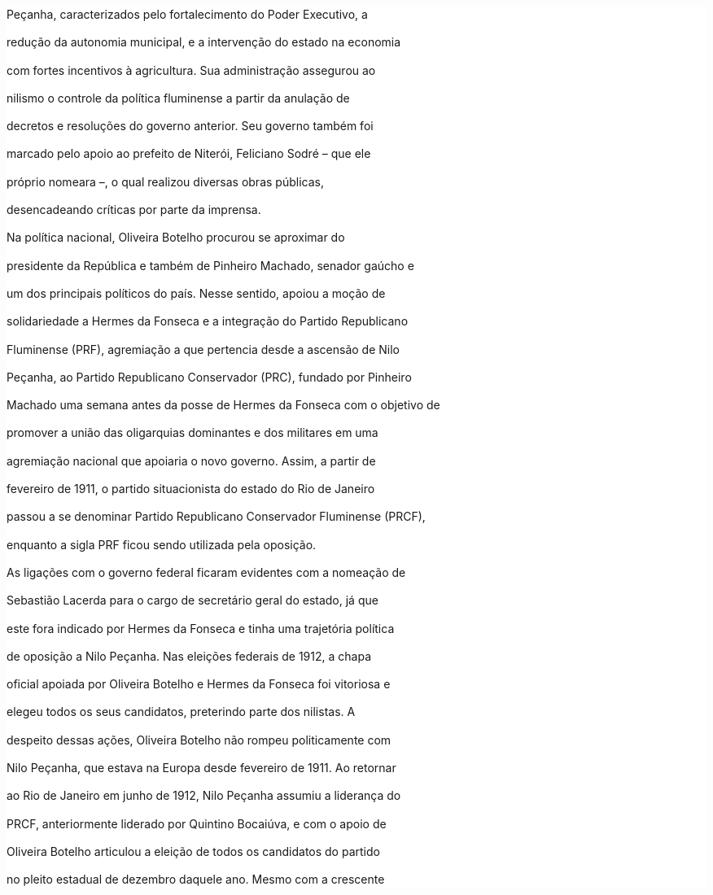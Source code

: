 Peçanha, caracterizados pelo fortalecimento do Poder Executivo, a

redução da autonomia municipal, e a intervenção do estado na economia

com fortes incentivos à agricultura. Sua administração assegurou ao

nilismo o controle da política fluminense a partir da anulação de

decretos e resoluções do governo anterior. Seu governo também foi

marcado pelo apoio ao prefeito de Niterói, Feliciano Sodré – que ele

próprio nomeara –, o qual realizou diversas obras públicas,

desencadeando críticas por parte da imprensa.



Na política nacional, Oliveira Botelho procurou se aproximar do

presidente da República e também de Pinheiro Machado, senador gaúcho e

um dos principais políticos do país. Nesse sentido, apoiou a moção de

solidariedade a Hermes da Fonseca e a integração do Partido Republicano

Fluminense (PRF), agremiação a que pertencia desde a ascensão de Nilo

Peçanha, ao Partido Republicano Conservador (PRC), fundado por Pinheiro

Machado uma semana antes da posse de Hermes da Fonseca com o objetivo de

promover a união das oligarquias dominantes e dos militares em uma

agremiação nacional que apoiaria o novo governo. Assim, a partir de

fevereiro de 1911, o partido situacionista do estado do Rio de Janeiro

passou a se denominar Partido Republicano Conservador Fluminense (PRCF),

enquanto a sigla PRF ficou sendo utilizada pela oposição.



As ligações com o governo federal ficaram evidentes com a nomeação de

Sebastião Lacerda para o cargo de secretário geral do estado, já que

este fora indicado por Hermes da Fonseca e tinha uma trajetória política

de oposição a Nilo Peçanha. Nas eleições federais de 1912, a chapa

oficial apoiada por Oliveira Botelho e Hermes da Fonseca foi vitoriosa e

elegeu todos os seus candidatos, preterindo parte dos nilistas. A

despeito dessas ações, Oliveira Botelho não rompeu politicamente com

Nilo Peçanha, que estava na Europa desde fevereiro de 1911. Ao retornar

ao Rio de Janeiro em junho de 1912, Nilo Peçanha assumiu a liderança do

PRCF, anteriormente liderado por Quintino Bocaiúva, e com o apoio de

Oliveira Botelho articulou a eleição de todos os candidatos do partido

no pleito estadual de dezembro daquele ano. Mesmo com a crescente
